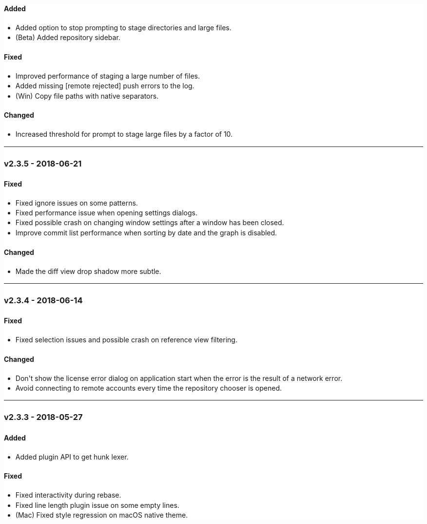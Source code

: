 #### Added

* Added option to stop prompting to stage directories and large files.
* (Beta) Added repository sidebar.

#### Fixed

* Improved performance of staging a large number of files.
* Added missing [remote rejected] push errors to the log.
* (Win) Copy file paths with native separators.

#### Changed

* Increased threshold for prompt to stage large files by a factor of 10.

----

### v2.3.5 - 2018-06-21

#### Fixed

* Fixed ignore issues on some patterns.
* Fixed performance issue when opening settings dialogs.
* Fixed possible crash on changing window settings after a window has been closed.
* Improve commit list performance when sorting by date and the graph is disabled.

#### Changed

* Made the diff view drop shadow more subtle.

----

### v2.3.4 - 2018-06-14

#### Fixed

* Fixed selection issues and possible crash on reference view filtering.

#### Changed

* Don't show the license error dialog on application start when the error is the result of a network error.
* Avoid connecting to remote accounts every time the repository chooser is opened.

----

### v2.3.3 - 2018-05-27

#### Added

* Added plugin API to get hunk lexer.

#### Fixed

* Fixed interactivity during rebase.
* Fixed line length plugin issue on some empty lines.
* (Mac) Fixed style regression on macOS native theme.

